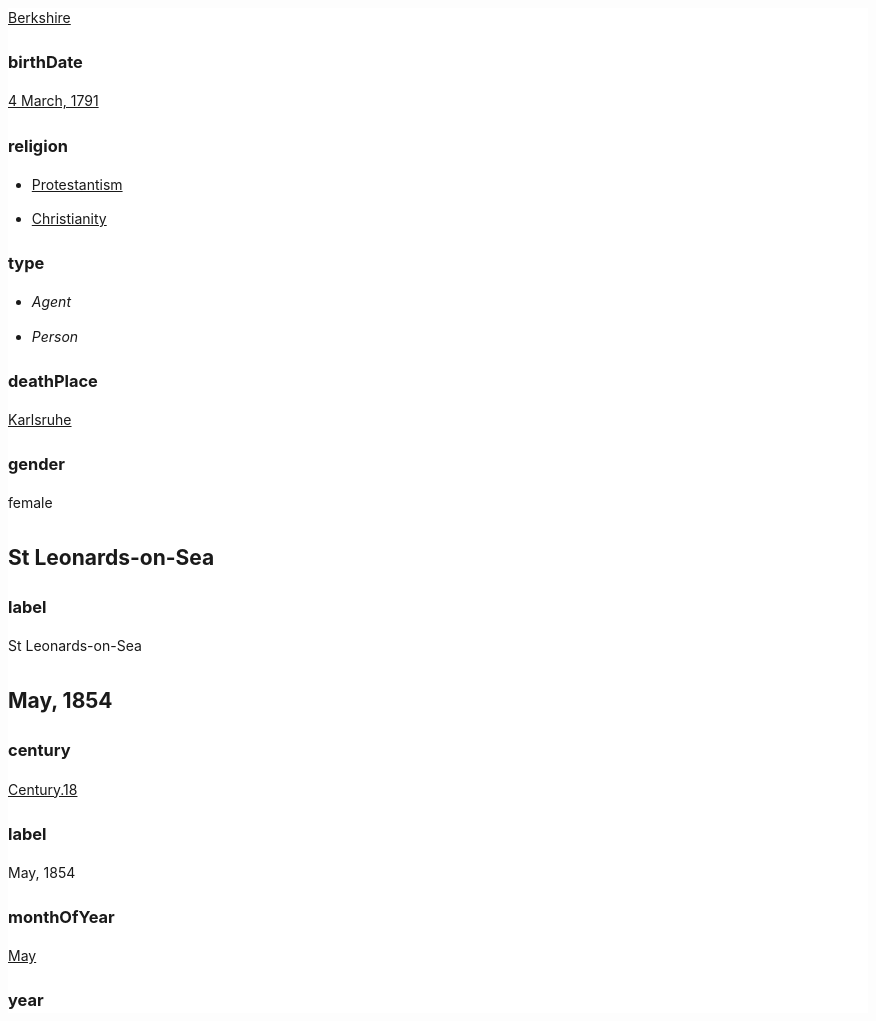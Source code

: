 
[Berkshire](#Berkshire)

### birthDate


[4 March, 1791](#4-March-1791)

### religion

 - [Protestantism](#Protestantism)

 - [Christianity](#Christianity)

### type

 - *Agent*

 - *Person*

### deathPlace


[Karlsruhe](#Karlsruhe)

### gender


female

## St Leonards-on-Sea

### label


St Leonards-on-Sea

## May, 1854

### century


[Century.18](#Century.18)

### label


May, 1854

### monthOfYear


[May](#May)

### year
